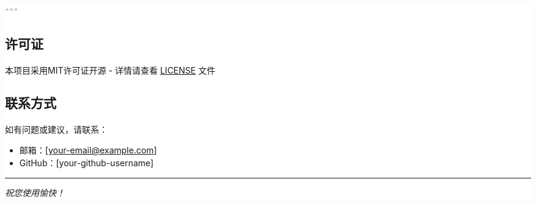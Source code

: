 ```python
"""
```

## 许可证

本项目采用MIT许可证开源 - 详情请查看 [LICENSE](LICENSE) 文件

## 联系方式

如有问题或建议，请联系：
- 邮箱：[your-email@example.com]
- GitHub：[your-github-username]

---

*祝您使用愉快！*